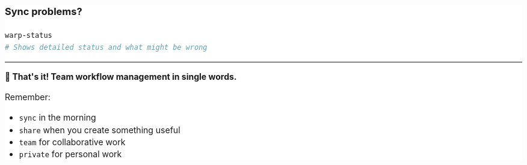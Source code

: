 ### **Sync problems?**  
```bash
warp-status
# Shows detailed status and what might be wrong
```

---

**🎉 That's it! Team workflow management in single words.**

Remember: 
- `sync` in the morning
- `share` when you create something useful  
- `team` for collaborative work
- `private` for personal work